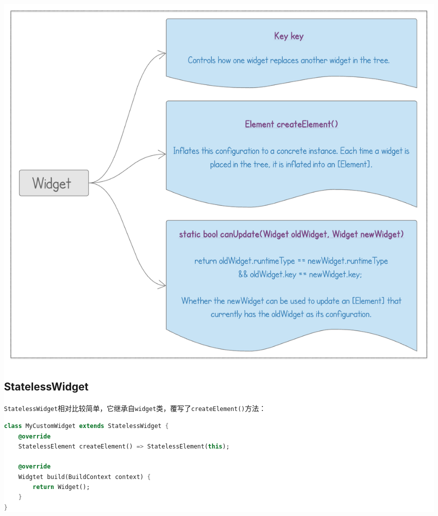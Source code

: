 



![img](assets/Widget_Method.png)



## StatelessWidget

`StatelessWidget`相对比较简单，它继承自`widget`类，覆写了`createElement()`方法：

~~~dart
class MyCustomWidget extends StatelessWidget {
    @override
	StatelessElement createElement() => StatelessElement(this);
    
    @override
    Widgtet build(BuildContext context) {
        return Widget();
    }
}
~~~
